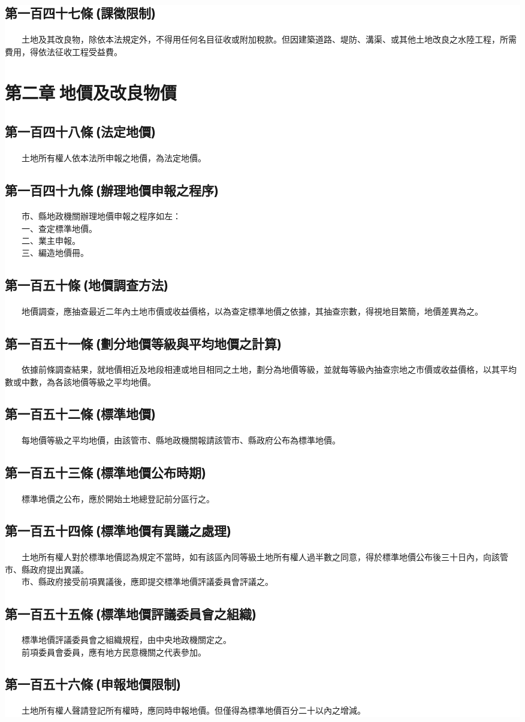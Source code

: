 
第一百四十七條 (課徵限制)
-------------------------
　　土地及其改良物，除依本法規定外，不得用任何名目征收或附加稅款。但因建築道路、堤防、溝渠、或其他土地改良之水陸工程，所需費用，得依法征收工程受益費。  


第二章  地價及改良物價
======================
第一百四十八條 (法定地價)
-------------------------
　　土地所有權人依本法所申報之地價，為法定地價。  


第一百四十九條 (辦理地價申報之程序)
-----------------------------------
　　市、縣地政機關辦理地價申報之程序如左：  
　　一、查定標準地價。  
　　二、業主申報。  
　　三、編造地價冊。  


第一百五十條 (地價調查方法)
---------------------------
　　地價調查，應抽查最近二年內土地市價或收益價格，以為查定標準地價之依據，其抽查宗數，得視地目繁簡，地價差異為之。  


第一百五十一條 (劃分地價等級與平均地價之計算)
---------------------------------------------
　　依據前條調查結果，就地價相近及地段相連或地目相同之土地，劃分為地價等級，並就每等級內抽查宗地之市價或收益價格，以其平均數或中數，為各該地價等級之平均地價。  


第一百五十二條 (標準地價)
-------------------------
　　每地價等級之平均地價，由該管市、縣地政機關報請該管市、縣政府公布為標準地價。  


第一百五十三條 (標準地價公布時期)
---------------------------------
　　標準地價之公布，應於開始土地總登記前分區行之。  


第一百五十四條 (標準地價有異議之處理)
-------------------------------------
　　土地所有權人對於標準地價認為規定不當時，如有該區內同等級土地所有權人過半數之同意，得於標準地價公布後三十日內，向該管市、縣政府提出異議。  
　　市、縣政府接受前項異議後，應即提交標準地價評議委員會評議之。  


第一百五十五條 (標準地價評議委員會之組織)
-----------------------------------------
　　標準地價評議委員會之組織規程，由中央地政機關定之。  
　　前項委員會委員，應有地方民意機關之代表參加。  


第一百五十六條 (申報地價限制)
-----------------------------
　　土地所有權人聲請登記所有權時，應同時申報地價。但僅得為標準地價百分二十以內之增減。  

